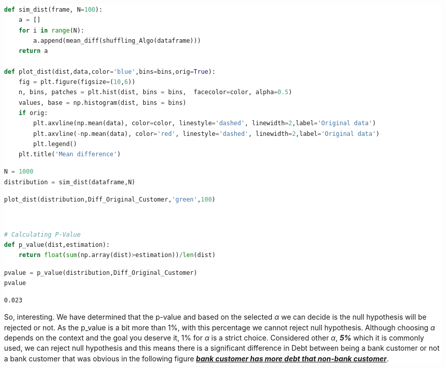 
```python
def sim_dist(frame, N=100):
    a = []
    for i in range(N):
        a.append(mean_diff(shuffling_Algo(dataframe)))
    return a

def plot_dist(dist,data,color='blue',bins=bins,orig=True):
    fig = plt.figure(figsize=(10,6))
    n, bins, patches = plt.hist(dist, bins = bins,  facecolor=color, alpha=0.5)
    values, base = np.histogram(dist, bins = bins)
    if orig:
        plt.axvline(np.mean(data), color=color, linestyle='dashed', linewidth=2,label='Original data')
        plt.axvline(-np.mean(data), color='red', linestyle='dashed', linewidth=2,label='Original data')
        plt.legend()
    plt.title('Mean difference')
```


```python
N = 1000
distribution = sim_dist(dataframe,N)
```


```python
plot_dist(distribution,Diff_Original_Customer,'green',100)
```


 <img src="/img/Statistical_Inference_2_24_0.png" alt="" />   

    



```python
# Calculating P-Value
def p_value(dist,estimation):
    return float(sum(np.array(dist)>estimation))/len(dist)
```


```python
pvalue = p_value(distribution,Diff_Original_Customer)
pvalue
```




    0.023



So, interesting. We have determined that the p-value and based on the selected $\alpha$ we can decide is the null hypothesis will be rejected or not. As the p_value is a bit more than 1%, with this percentage we cannot reject null hypothesis. Although choosing $\alpha$ depends on the context and the goal you deserve it, 1% for $\alpha$ is a strict choice. 
Considered other $\alpha$, ***5%*** which it is commonly used, we can reject null hypothesis and this means there is a significant difference in Debt between being a bank customer or not a bank customer that was obvious in the following figure [***bank customer has more debt that non-bank customer***](https://quantworld.netlify.app/img/Credit_Approval_Final_24_0.png).
